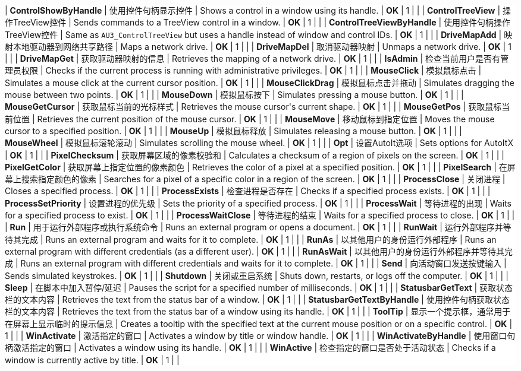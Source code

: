 |     **ControlShowByHandle**     | 使用控件句柄显示控件 | Shows a control in a window using its handle. |  **OK**      |      1      |      |
|     **ControlTreeView**     | 操作TreeView控件 | Sends commands to a TreeView control in a window. |  **OK**      |      1      |      |
|     **ControlTreeViewByHandle**     | 使用控件句柄操作TreeView控件 | Same as `AU3_ControlTreeView` but uses a handle instead of window and control IDs. |  **OK**      |      1      |      |
|     **DriveMapAdd**     | 映射本地驱动器到网络共享路径 | Maps a network drive. |  **OK**      |      1      |      |
|     **DriveMapDel**     | 取消驱动器映射 | Unmaps a network drive. |  **OK**      |      1      |      |
|     **DriveMapGet**     | 获取驱动器映射的信息 | Retrieves the mapping of a network drive. |  **OK**      |      1      |      |
|     **IsAdmin**     | 检查当前用户是否有管理员权限 | Checks if the current process is running with administrative privileges. |  **OK**      |      1      |      |
|     **MouseClick**     | 模拟鼠标点击 | Simulates a mouse click at the current cursor position. |  **OK**      |      1      |      |
|     **MouseClickDrag**     | 模拟鼠标点击并拖动 | Simulates dragging the mouse between two points. |  **OK**      |      1      |      |
|     **MouseDown**     | 模拟鼠标按下 | Simulates pressing a mouse button. |  **OK**      |      1      |      |
|     **MouseGetCursor**     | 获取鼠标当前的光标样式 | Retrieves the mouse cursor's current shape. |  **OK**      |      1      |      |
|     **MouseGetPos**     | 获取鼠标当前位置 | Retrieves the current position of the mouse cursor. |  **OK**      |      1      |      |
|     **MouseMove**     | 移动鼠标到指定位置 | Moves the mouse cursor to a specified position. |  **OK**      |      1      |      |
|     **MouseUp**     | 模拟鼠标释放 | Simulates releasing a mouse button. |  **OK**      |      1      |      |
|     **MouseWheel**     | 模拟鼠标滚轮滚动 | Simulates scrolling the mouse wheel. |  **OK**      |      1      |      |
|     **Opt**     | 设置AutoIt选项 | Sets options for AutoItX |  **OK**      |      1      |      |
|     **PixelChecksum**     | 获取屏幕区域的像素校验和 | Calculates a checksum of a region of pixels on the screen. |  **OK**      |      1      |      |
|     **PixelGetColor**     | 获取屏幕上指定位置的像素颜色 | Retrieves the color of a pixel at a specified position. |  **OK**      |      1      |      |
|     **PixelSearch**     | 在屏幕上搜索指定颜色的像素 | Searches for a pixel of a specific color in a region of the screen. |  **OK**      |      1      |      |
|     **ProcessClose**     | 关闭进程 | Closes a specified process. |  **OK**      |      1      |      |
|     **ProcessExists**     | 检查进程是否存在 | Checks if a specified process exists. |  **OK**      |      1      |      |
|     **ProcessSetPriority**     | 设置进程的优先级 | Sets the priority of a specified process. |  **OK**      |      1      |      |
|     **ProcessWait**     | 等待进程的出现 | Waits for a specified process to exist. |  **OK**      |      1      |      |
|     **ProcessWaitClose**     | 等待进程的结束 | Waits for a specified process to close. |  **OK**      |      1      |      |
|     **Run**     | 用于运行外部程序或执行系统命令 | Runs an external program or opens a document. |  **OK**      |      1      |      |
|     **RunWait**     | 运行外部程序并等待其完成 | Runs an external program and waits for it to complete. |  **OK**      |      1      |      |
|     **RunAs**     | 以其他用户的身份运行外部程序 | Runs an external program with different credentials (as a different user). |  **OK**      |      1      |      |
|     **RunAsWait**     | 以其他用户的身份运行外部程序并等待其完成 | Runs an external program with different credentials and waits for it to complete. |  **OK**      |      1      |      |
|     **Send**     | 向活动窗口发送按键输入 | Sends simulated keystrokes. |  **OK**      |      1      |      |
|     **Shutdown**     | 关闭或重启系统 | Shuts down, restarts, or logs off the computer. |  **OK**      |      1      |      |
|     **Sleep**     | 在脚本中加入暂停/延迟 | Pauses the script for a specified number of milliseconds. |  **OK**      |      1      |      |
|     **StatusbarGetText**     | 获取状态栏的文本内容 | Retrieves the text from the status bar of a window. |  **OK**      |      1      |      |
|     **StatusbarGetTextByHandle**     | 使用控件句柄获取状态栏的文本内容 | Retrieves the text from the status bar of a window using its handle. |  **OK**      |      1      |      |
|     **ToolTip**     | 显示一个提示框，通常用于在屏幕上显示临时的提示信息 | Creates a tooltip with the specified text at the current mouse position or on a specific control. |  **OK**      |      1      |      |
|     **WinActivate**     | 激活指定的窗口 | Activates a window by title or window handle. |  **OK**      |      1      |      |
|     **WinActivateByHandle**     | 使用窗口句柄激活指定的窗口 | Activates a window using its handle. |  **OK**      |      1      |      |
|     **WinActive**     | 检查指定的窗口是否处于活动状态 | Checks if a window is currently active by title. |  **OK**      |      1      |      |